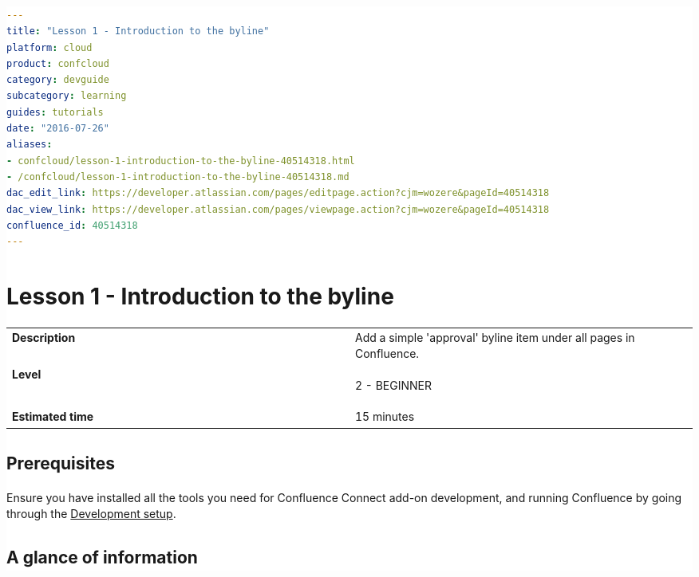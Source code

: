 ```yaml
---
title: "Lesson 1 - Introduction to the byline"
platform: cloud
product: confcloud
category: devguide
subcategory: learning
guides: tutorials
date: "2016-07-26"
aliases:
- confcloud/lesson-1-introduction-to-the-byline-40514318.html
- /confcloud/lesson-1-introduction-to-the-byline-40514318.md
dac_edit_link: https://developer.atlassian.com/pages/editpage.action?cjm=wozere&pageId=40514318
dac_view_link: https://developer.atlassian.com/pages/viewpage.action?cjm=wozere&pageId=40514318
confluence_id: 40514318
---
```


# Lesson 1 - Introduction to the byline 

<table>
<colgroup>
<col width="50%" />
<col width="50%" />
</colgroup>
<tbody>
<tr class="odd">
<td><strong>Description</strong></td>
<td>Add a simple 'approval' byline item under all pages in Confluence.</td>
</tr>
<tr class="even">
<td><strong>Level</strong></td>
<td><div class="content-wrapper">
<p>2 - BEGINNER</p>
</div></td>
</tr>
<tr class="odd">
<td><strong>Estimated time</strong></td>
<td>15 minutes</td>
</tr>
</tbody>
</table>

## Prerequisites

Ensure you have installed all the tools you need for Confluence Connect add-on development, and running Confluence by going through the [Development setup](/cloud/confluence/development-setup).

## A glance of information
